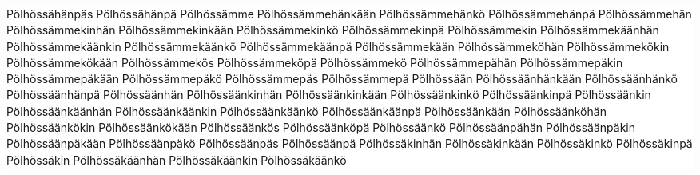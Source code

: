 Pölhössähänpäs
Pölhössähänpä
Pölhössämme
Pölhössämmehänkään
Pölhössämmehänkö
Pölhössämmehänpä
Pölhössämmehän
Pölhössämmekinhän
Pölhössämmekinkään
Pölhössämmekinkö
Pölhössämmekinpä
Pölhössämmekin
Pölhössämmekäänhän
Pölhössämmekäänkin
Pölhössämmekäänkö
Pölhössämmekäänpä
Pölhössämmekään
Pölhössämmeköhän
Pölhössämmekökin
Pölhössämmekökään
Pölhössämmekös
Pölhössämmeköpä
Pölhössämmekö
Pölhössämmepähän
Pölhössämmepäkin
Pölhössämmepäkään
Pölhössämmepäkö
Pölhössämmepäs
Pölhössämmepä
Pölhössään
Pölhössäänhänkään
Pölhössäänhänkö
Pölhössäänhänpä
Pölhössäänhän
Pölhössäänkinhän
Pölhössäänkinkään
Pölhössäänkinkö
Pölhössäänkinpä
Pölhössäänkin
Pölhössäänkäänhän
Pölhössäänkäänkin
Pölhössäänkäänkö
Pölhössäänkäänpä
Pölhössäänkään
Pölhössäänköhän
Pölhössäänkökin
Pölhössäänkökään
Pölhössäänkös
Pölhössäänköpä
Pölhössäänkö
Pölhössäänpähän
Pölhössäänpäkin
Pölhössäänpäkään
Pölhössäänpäkö
Pölhössäänpäs
Pölhössäänpä
Pölhössäkinhän
Pölhössäkinkään
Pölhössäkinkö
Pölhössäkinpä
Pölhössäkin
Pölhössäkäänhän
Pölhössäkäänkin
Pölhössäkäänkö